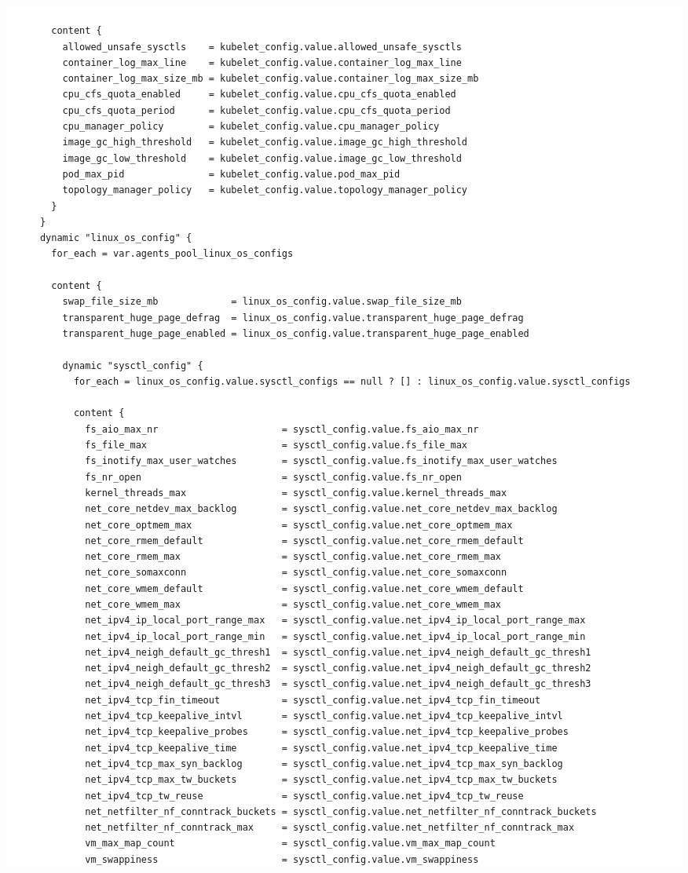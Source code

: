 ```hcl

        content {
          allowed_unsafe_sysctls    = kubelet_config.value.allowed_unsafe_sysctls
          container_log_max_line    = kubelet_config.value.container_log_max_line
          container_log_max_size_mb = kubelet_config.value.container_log_max_size_mb
          cpu_cfs_quota_enabled     = kubelet_config.value.cpu_cfs_quota_enabled
          cpu_cfs_quota_period      = kubelet_config.value.cpu_cfs_quota_period
          cpu_manager_policy        = kubelet_config.value.cpu_manager_policy
          image_gc_high_threshold   = kubelet_config.value.image_gc_high_threshold
          image_gc_low_threshold    = kubelet_config.value.image_gc_low_threshold
          pod_max_pid               = kubelet_config.value.pod_max_pid
          topology_manager_policy   = kubelet_config.value.topology_manager_policy
        }
      }
      dynamic "linux_os_config" {
        for_each = var.agents_pool_linux_os_configs

        content {
          swap_file_size_mb             = linux_os_config.value.swap_file_size_mb
          transparent_huge_page_defrag  = linux_os_config.value.transparent_huge_page_defrag
          transparent_huge_page_enabled = linux_os_config.value.transparent_huge_page_enabled

          dynamic "sysctl_config" {
            for_each = linux_os_config.value.sysctl_configs == null ? [] : linux_os_config.value.sysctl_configs

            content {
              fs_aio_max_nr                      = sysctl_config.value.fs_aio_max_nr
              fs_file_max                        = sysctl_config.value.fs_file_max
              fs_inotify_max_user_watches        = sysctl_config.value.fs_inotify_max_user_watches
              fs_nr_open                         = sysctl_config.value.fs_nr_open
              kernel_threads_max                 = sysctl_config.value.kernel_threads_max
              net_core_netdev_max_backlog        = sysctl_config.value.net_core_netdev_max_backlog
              net_core_optmem_max                = sysctl_config.value.net_core_optmem_max
              net_core_rmem_default              = sysctl_config.value.net_core_rmem_default
              net_core_rmem_max                  = sysctl_config.value.net_core_rmem_max
              net_core_somaxconn                 = sysctl_config.value.net_core_somaxconn
              net_core_wmem_default              = sysctl_config.value.net_core_wmem_default
              net_core_wmem_max                  = sysctl_config.value.net_core_wmem_max
              net_ipv4_ip_local_port_range_max   = sysctl_config.value.net_ipv4_ip_local_port_range_max
              net_ipv4_ip_local_port_range_min   = sysctl_config.value.net_ipv4_ip_local_port_range_min
              net_ipv4_neigh_default_gc_thresh1  = sysctl_config.value.net_ipv4_neigh_default_gc_thresh1
              net_ipv4_neigh_default_gc_thresh2  = sysctl_config.value.net_ipv4_neigh_default_gc_thresh2
              net_ipv4_neigh_default_gc_thresh3  = sysctl_config.value.net_ipv4_neigh_default_gc_thresh3
              net_ipv4_tcp_fin_timeout           = sysctl_config.value.net_ipv4_tcp_fin_timeout
              net_ipv4_tcp_keepalive_intvl       = sysctl_config.value.net_ipv4_tcp_keepalive_intvl
              net_ipv4_tcp_keepalive_probes      = sysctl_config.value.net_ipv4_tcp_keepalive_probes
              net_ipv4_tcp_keepalive_time        = sysctl_config.value.net_ipv4_tcp_keepalive_time
              net_ipv4_tcp_max_syn_backlog       = sysctl_config.value.net_ipv4_tcp_max_syn_backlog
              net_ipv4_tcp_max_tw_buckets        = sysctl_config.value.net_ipv4_tcp_max_tw_buckets
              net_ipv4_tcp_tw_reuse              = sysctl_config.value.net_ipv4_tcp_tw_reuse
              net_netfilter_nf_conntrack_buckets = sysctl_config.value.net_netfilter_nf_conntrack_buckets
              net_netfilter_nf_conntrack_max     = sysctl_config.value.net_netfilter_nf_conntrack_max
              vm_max_map_count                   = sysctl_config.value.vm_max_map_count
              vm_swappiness                      = sysctl_config.value.vm_swappiness
```